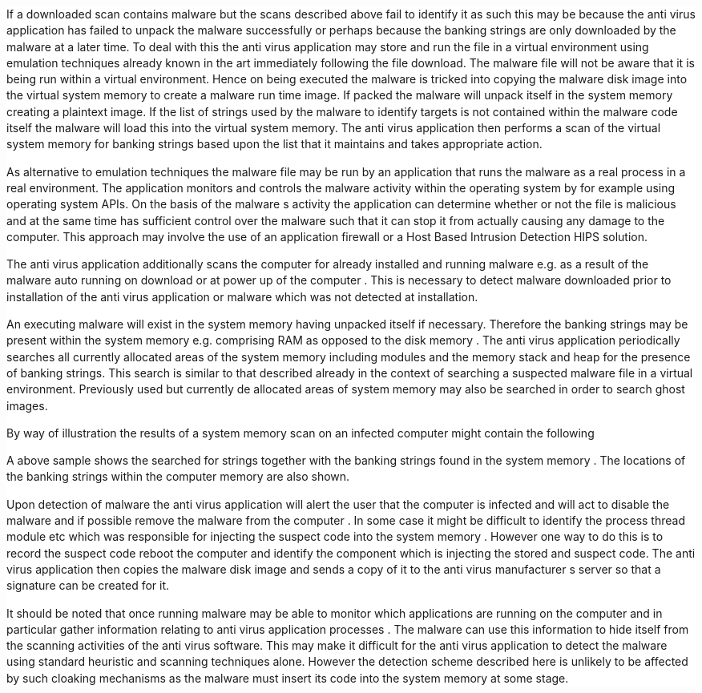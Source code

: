 If a downloaded scan contains malware but the scans described above fail to identify it as such this may be because the anti virus application has failed to unpack the malware successfully or perhaps because the banking strings are only downloaded by the malware at a later time. To deal with this the anti virus application may store and run the file in a virtual environment using emulation techniques already known in the art immediately following the file download. The malware file will not be aware that it is being run within a virtual environment. Hence on being executed the malware is tricked into copying the malware disk image into the virtual system memory to create a malware run time image. If packed the malware will unpack itself in the system memory creating a plaintext image. If the list of strings used by the malware to identify targets is not contained within the malware code itself the malware will load this into the virtual system memory. The anti virus application then performs a scan of the virtual system memory for banking strings based upon the list that it maintains and takes appropriate action.

As alternative to emulation techniques the malware file may be run by an application that runs the malware as a real process in a real environment. The application monitors and controls the malware activity within the operating system by for example using operating system APIs. On the basis of the malware s activity the application can determine whether or not the file is malicious and at the same time has sufficient control over the malware such that it can stop it from actually causing any damage to the computer. This approach may involve the use of an application firewall or a Host Based Intrusion Detection HIPS solution.

The anti virus application additionally scans the computer for already installed and running malware e.g. as a result of the malware auto running on download or at power up of the computer . This is necessary to detect malware downloaded prior to installation of the anti virus application or malware which was not detected at installation.

An executing malware will exist in the system memory having unpacked itself if necessary. Therefore the banking strings may be present within the system memory e.g. comprising RAM as opposed to the disk memory . The anti virus application periodically searches all currently allocated areas of the system memory including modules and the memory stack and heap for the presence of banking strings. This search is similar to that described already in the context of searching a suspected malware file in a virtual environment. Previously used but currently de allocated areas of system memory may also be searched in order to search ghost images.

By way of illustration the results of a system memory scan on an infected computer might contain the following 

A above sample shows the searched for strings together with the banking strings found in the system memory . The locations of the banking strings within the computer memory are also shown.

Upon detection of malware the anti virus application will alert the user that the computer is infected and will act to disable the malware and if possible remove the malware from the computer . In some case it might be difficult to identify the process thread module etc which was responsible for injecting the suspect code into the system memory . However one way to do this is to record the suspect code reboot the computer and identify the component which is injecting the stored and suspect code. The anti virus application then copies the malware disk image and sends a copy of it to the anti virus manufacturer s server so that a signature can be created for it.

It should be noted that once running malware may be able to monitor which applications are running on the computer and in particular gather information relating to anti virus application processes . The malware can use this information to hide itself from the scanning activities of the anti virus software. This may make it difficult for the anti virus application to detect the malware using standard heuristic and scanning techniques alone. However the detection scheme described here is unlikely to be affected by such cloaking mechanisms as the malware must insert its code into the system memory at some stage.
